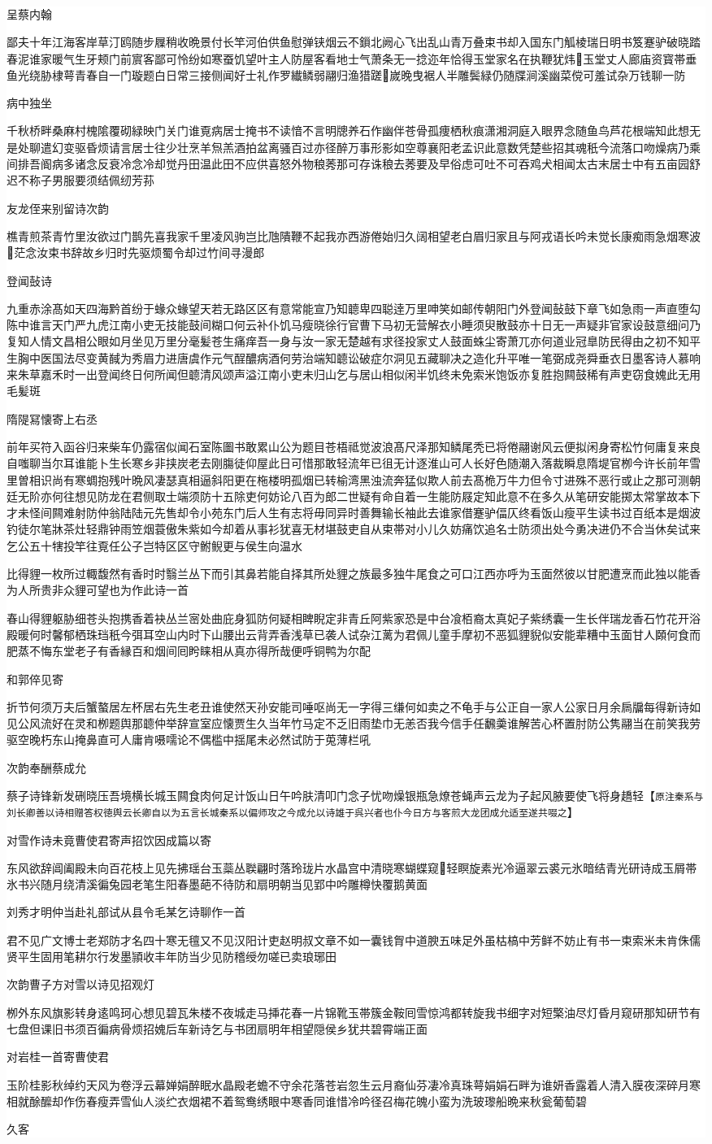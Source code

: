 呈蔡内翰  

鄙夫十年江海客岸草汀鸥随步屧稍收晩景付长竿河伯供鱼慰弹铗烟云不鎻北阙心飞出乱山青万叠束书却入国东门觚棱瑞日明书笈蹇驴破晓踏春泥谁家暖气生牙颊门前賔客鄙可怜纷如寒蚕饥望叶主人防屋客看地士气萧条无一捻迩年恰得玉堂家名在执鞭犹炜玉堂丈人廊庙资寳帯垂鱼光绕胁棣萼青春自一门璇题白日常三接侧闻好士礼作罗纎鳞弱翮归渔猎蹉嵗晚曳裾人半雕鬓緑仍随牒涧溪幽菜傥可羞试杂万钱聊一防  

病中独坐  

千秋桥畔桑麻村槐隂覆砌緑映门关门谁覔病居士掩书不读愔不言明牕养石作幽伴苍骨孤痩栖秋痕潇湘洞庭入眼界念随鱼鸟芦花根端知此想无是处聊遣幻变驱昏烦请言居士往少壮烹羊炰羔酒拍盆离骚百过亦径醉万事形影如空尊襄阳老孟识此意数凭楚些招其魂秖今流落口吻燥病乃乘间排吾阍病多诸念反衰冷念冷却觉丹田温此田不应供喜怒外物稂莠那可存诛稂去莠要及早俗虑可吐不可吞鸡犬相闻太古末居士中有五亩园舒迟不称子男服要须结佩纫芳荪  

友龙侄来别留诗次韵  

樵青煎茶青竹里汝欲过门鹊先喜我家千里凌风驹岂比虺隤鞭不起我亦西游倦始归久阔相望老白眉归家且与阿戎语长吟未觉长康痴雨急烟寒波茫念汝束书辞故乡归时先驱烦蜀令却过竹间寻漫郎  

登闻鼔诗  

九重赤涂髙如天四海黔首纷于蝝众蝝望天若无路区区有意常能宣乃知聼卑四聪逹万里呻笑如邮传朝阳门外登闻鼔鼓下章飞如急雨一声直堕勾陈中谁言天门严九虎江南小吏无技能鼓间糊口何云补仆饥马瘦晓徐行官曹下马初无营解衣小睡须臾散鼓亦十日无一声疑非官家设鼓意细问乃复知人情文昌相公眼如月坐见万里分毫髪苍生痛痒吾一身与汝一家无楚越有求径投家丈人鼓面蛛尘寄萧兀亦何道业冠臯防民得由之初不知平生胸中医国法尽变黄馘为秀眉力进唐虞作元气酲醲病酒何劳治端知聼讼破症尔洞见五藏聊决之造化升平唯一笔弼成尧舜垂衣日墨客诗人慕响来朱草嘉禾时一出登闻终日何所闻但聼清风颂声溢江南小吏未归山乞与居山相似闲半饥终未免索米饱饭亦复胜抱闗鼓稀有声吏窃食媿此无用毛髪斑  

隋隄冩懐寄上右丞  

前年买符入函谷归来柴车仍露宿似闻石室陈圗书敢累山公为题目苍梧祗觉波浪髙尺泽那知鳞尾秃已将倦翮谢风云便拟闲身寄松竹何庸复来良自嗤聊当尔耳谁能卜生长寒乡非挟炭老去刚膓徒仰屋此日可惜那敢轻流年已徂无计逐淮山可人长好色随潮入落裁瞬息隋堤官栁今许长前年雪里曽相识尚有寒蜩抱残叶晩风凄瑟真相逼斜阳更在柂楼明孤烟已转榆湾黑浊流奔猛似欺人前去髙桅万牛力但令寸进殊不恶行或止之那可测朝廷无阶亦何往想见防龙在君侧取士端须防十五除吏何妨论八百为郎二世疑有命自着一生能防屐定知此意不在多久从笔研安能掷太常掌故本下才未怪间闗难射防仲翁陆陆元先售却令小苑东门后人生有志将毋同异时善舞输长袖此去谁家借蹇驴偪仄终看饭山瘦平生读书过百纸本是烟波钓徒尔笔牀茶灶轻鼎钟雨笠烟蓑傲朱紫如今却着从事衫犹喜无材堪鼓吏自从束帯对小儿久妨痛饮追名士防须出处今勇决进仍不合当休矣试来乞公五十犗投竿往覔任公子岂特区区守鲋鲵更与侯生向温水  

比得貍一枚所过輙馥然有香时时翳兰丛下而引其鼻若能自择其所处貍之族最多独牛尾食之可口江西亦呼为玉面然彼以甘肥遭烹而此独以能香为人所贵非众貍可望也为作此诗一首  

春山得貍躯胁细苍头抱携香着袂丛兰宻处曲庇身狐防何疑相睥睨定非青丘阿紫家恐是中台飡栢裔太真妃子紫绣囊一生长伴瑞龙香石竹花开浴殿暖何时馨郁栖珠珰秖今弭耳空山内时下山腰出云背弄香浅草已袭人试杂江蓠为君佩儿童手摩初不恶狐貍貎似安能辈糟中玉面甘人頥何食而肥蒸不悔东堂老子有香縁百和烟间囘盻睐相从真亦得所哉便呼铜鸭为尔配  

和郭倅见寄  

折节何须万夫后蟹螯居左杯居右先生老丑谁使然天孙安能司唾呕尚无一字得三缣何如卖之不龟手与公正自一家人公家日月余扄牖每得新诗如见公风流好在灵和栁题舆那聼仲举辞宣室应懐贾生久当年竹马定不乏旧雨垫巾无恙否我今信手任飜羮谁解苦心杯置肘防公隽翮当在前笑我劳驱空晚朽东山掩鼻直可人庸肯嗫嚅论不偶槛中揺尾未必然试防于莵薄栏吼  

次韵奉酬蔡成允  

蔡子诗锋新发硎晓压吾境横长城玉闗食肉何足计饭山日午吟肤清叩门念子忧吻燥银瓶急燎苍蝇声云龙为子起风腋要使飞将身趫轻【`原注秦系与刘长卿善以诗相赠答权徳舆云长卿自以为五言长城秦系以偏师攻之今成允以诗雄于呉兴者也仆今日方与客煎大龙团成允适至遂共啜之`】  

对雪作诗未竟曹使君寄声招饮因成篇以寄  

东风欲辞阊阖殿未向百花枝上见先拂瑶台玉蘂丛聫翩时落玲珑片水晶宫中清晓寒蝴蝶窥轻瞑旋素光冷逼翠云裘元氷暗结青光研诗成玉屑帯氷书兴随月绕清溪徧兔园老笔生阳春墨葩不待防和扇明朝当见郢中吟雕樽快覆鹅黄面  

刘秀才明仲当赴礼部试从县令毛某乞诗聊作一首  

君不见广文博士老郑防才名四十寒无氊又不见汉阳计吏赵明叔文章不如一囊钱胷中道腴五味足外虽枯槁中芳鲜不妨止有书一束索米未肯侏儒贤平生固用笔耕尔行发墨頴收丰年防当少见防稽绶勿嗟已卖琅琊田  

次韵曹子方对雪以诗见招观灯  

栁外东风旗影转身逺鸣珂心想见碧瓦朱楼不夜城走马挿花春一片锦靴玉帯簇金鞍囘雪惊鸿都转旋我书细字对短檠油尽灯昏月窥研那知研节有七盘但课旧书须百徧病骨烦招媿后车新诗乞与书团扇明年相望隠侯乡犹共碧霄端正面  

对岩桂一首寄曹使君  

玉阶桂影秋绰约天风为卷浮云幕婵娟醉眠水晶殿老蟾不守余花落苍岩忽生云月裔仙芬凄冷真珠萼娟娟石畔为谁妍香露着人清入膜夜深碎月寒相就酴醿却作伤春瘦弄雪仙人淡纻衣烟裙不着鸳鸯绣眼中寒香同谁惜冷吟径召梅花魄小蛮为洗玻瓈船晩来秋瓮葡萄碧  

久客  
